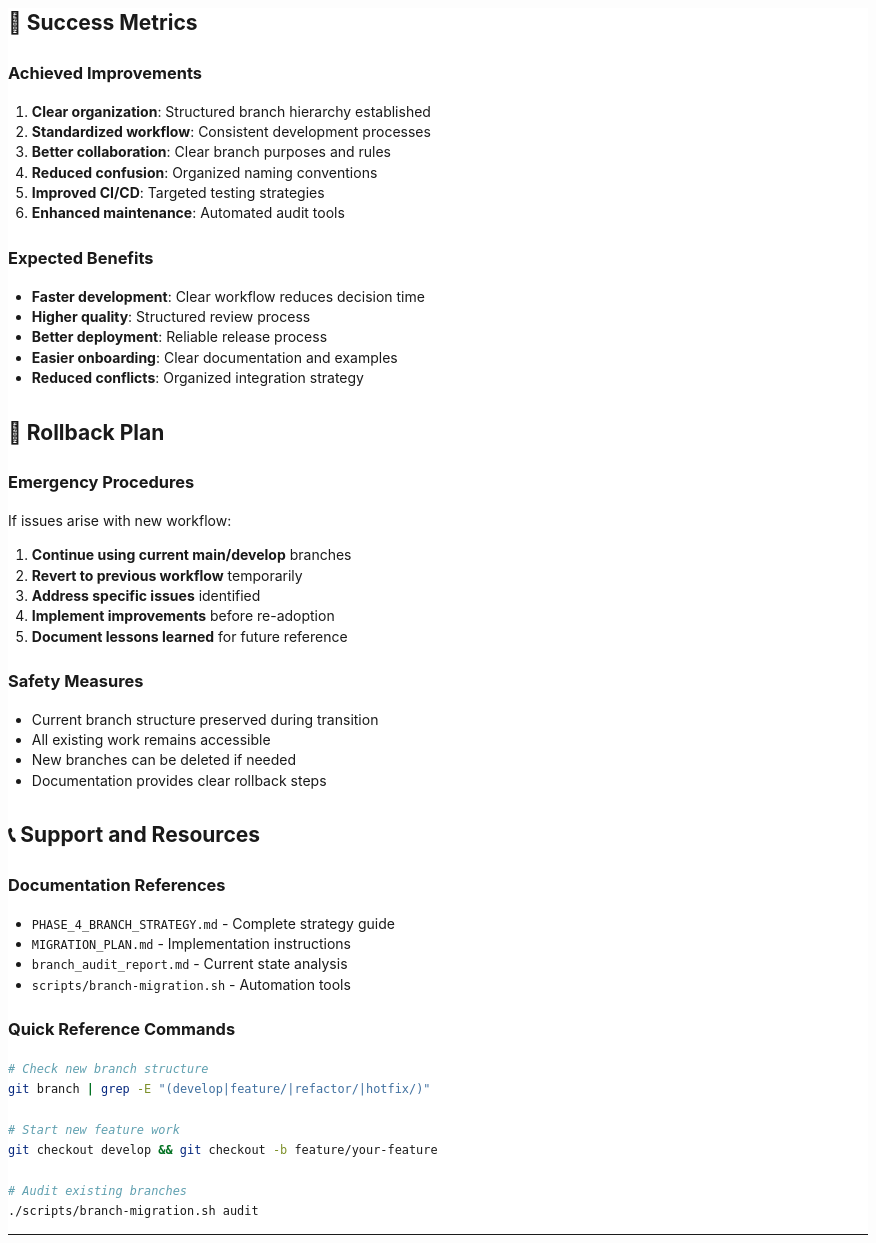 ## 🎉 Success Metrics

### Achieved Improvements
1. **Clear organization**: Structured branch hierarchy established
2. **Standardized workflow**: Consistent development processes
3. **Better collaboration**: Clear branch purposes and rules
4. **Reduced confusion**: Organized naming conventions
5. **Improved CI/CD**: Targeted testing strategies
6. **Enhanced maintenance**: Automated audit tools

### Expected Benefits
- **Faster development**: Clear workflow reduces decision time
- **Higher quality**: Structured review process
- **Better deployment**: Reliable release process
- **Easier onboarding**: Clear documentation and examples
- **Reduced conflicts**: Organized integration strategy

## 🔄 Rollback Plan

### Emergency Procedures
If issues arise with new workflow:
1. **Continue using current main/develop** branches
2. **Revert to previous workflow** temporarily
3. **Address specific issues** identified
4. **Implement improvements** before re-adoption
5. **Document lessons learned** for future reference

### Safety Measures
- Current branch structure preserved during transition
- All existing work remains accessible
- New branches can be deleted if needed
- Documentation provides clear rollback steps

## 📞 Support and Resources

### Documentation References
- `PHASE_4_BRANCH_STRATEGY.md` - Complete strategy guide
- `MIGRATION_PLAN.md` - Implementation instructions
- `branch_audit_report.md` - Current state analysis
- `scripts/branch-migration.sh` - Automation tools

### Quick Reference Commands
```bash
# Check new branch structure
git branch | grep -E "(develop|feature/|refactor/|hotfix/)"

# Start new feature work
git checkout develop && git checkout -b feature/your-feature

# Audit existing branches
./scripts/branch-migration.sh audit
```

---